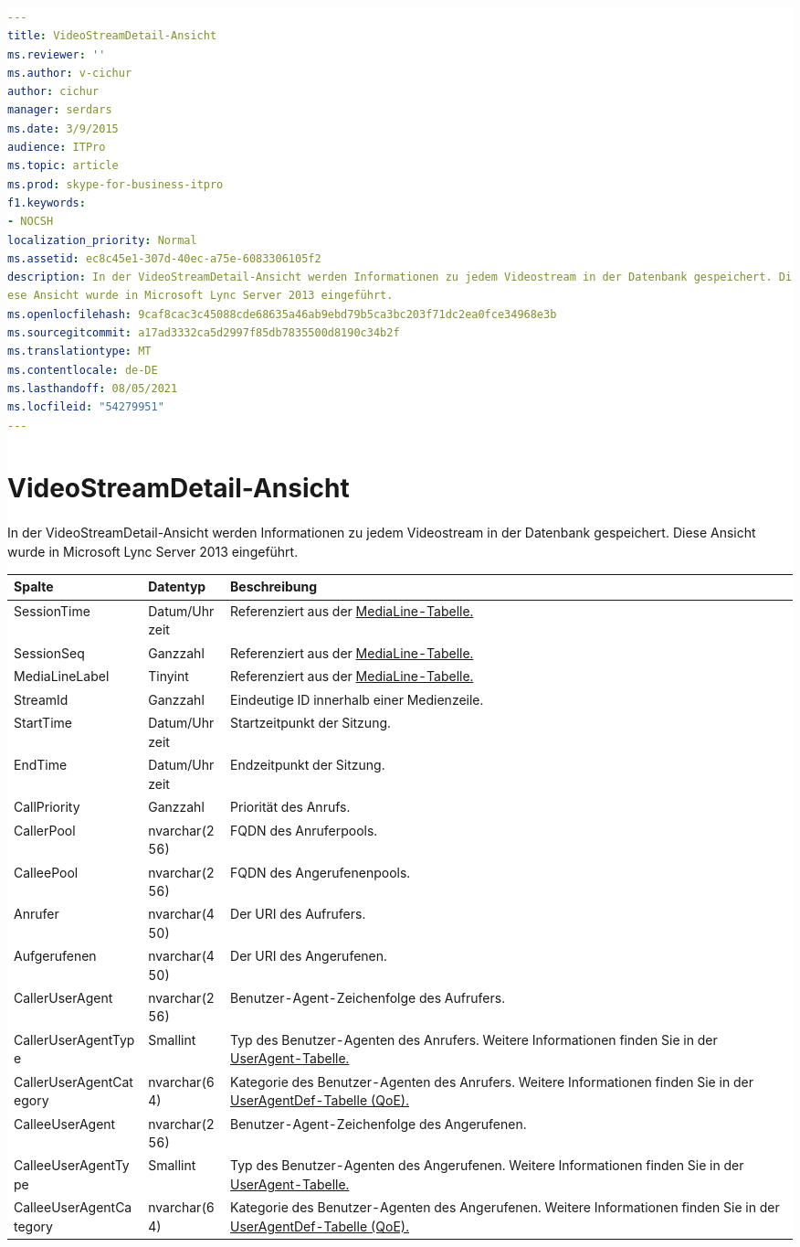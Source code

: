 ```yaml
---
title: VideoStreamDetail-Ansicht
ms.reviewer: ''
ms.author: v-cichur
author: cichur
manager: serdars
ms.date: 3/9/2015
audience: ITPro
ms.topic: article
ms.prod: skype-for-business-itpro
f1.keywords:
- NOCSH
localization_priority: Normal
ms.assetid: ec8c45e1-307d-40ec-a75e-6083306105f2
description: In der VideoStreamDetail-Ansicht werden Informationen zu jedem Videostream in der Datenbank gespeichert. Diese Ansicht wurde in Microsoft Lync Server 2013 eingeführt.
ms.openlocfilehash: 9caf8cac3c45088cde68635a46ab9ebd79b5ca3bc203f71dc2ea0fce34968e3b
ms.sourcegitcommit: a17ad3332ca5d2997f85db7835500d8190c34b2f
ms.translationtype: MT
ms.contentlocale: de-DE
ms.lasthandoff: 08/05/2021
ms.locfileid: "54279951"
---
```

# <a name="videostreamdetail-view"></a>VideoStreamDetail-Ansicht
 
In der VideoStreamDetail-Ansicht werden Informationen zu jedem Videostream in der Datenbank gespeichert. Diese Ansicht wurde in Microsoft Lync Server 2013 eingeführt.
  
|**Spalte**|**Datentyp**|**Beschreibung**|
|:-----|:-----|:-----|
|SessionTime  <br/> |Datum/Uhrzeit  <br/> |Referenziert aus der [MediaLine-Tabelle.](medialine-0.md)  <br/> |
|SessionSeq  <br/> |Ganzzahl  <br/> |Referenziert aus der [MediaLine-Tabelle.](medialine-0.md)  <br/> |
|MediaLineLabel  <br/> |Tinyint  <br/> |Referenziert aus der [MediaLine-Tabelle.](medialine-0.md)  <br/> |
|StreamId  <br/> |Ganzzahl  <br/> |Eindeutige ID innerhalb einer Medienzeile.  <br/> |
|StartTime  <br/> |Datum/Uhrzeit  <br/> |Startzeitpunkt der Sitzung.  <br/> |
|EndTime  <br/> |Datum/Uhrzeit  <br/> |Endzeitpunkt der Sitzung.  <br/> |
|CallPriority  <br/> |Ganzzahl  <br/> |Priorität des Anrufs.  <br/> |
|CallerPool  <br/> |nvarchar(256)  <br/> |FQDN des Anruferpools.  <br/> |
|CalleePool  <br/> |nvarchar(256)  <br/> |FQDN des Angerufenenpools.  <br/> |
|Anrufer  <br/> |nvarchar(450)  <br/> |Der URI des Aufrufers.  <br/> |
|Aufgerufenen  <br/> |nvarchar(450)  <br/> |Der URI des Angerufenen.  <br/> |
|CallerUserAgent  <br/> |nvarchar(256)  <br/> |Benutzer-Agent-Zeichenfolge des Aufrufers.  <br/> |
|CallerUserAgentType  <br/> |Smallint  <br/> |Typ des Benutzer-Agenten des Anrufers. Weitere Informationen finden Sie in der [UserAgent-Tabelle.](useragent.md) <br/> |
|CallerUserAgentCategory  <br/> |nvarchar(64)  <br/> |Kategorie des Benutzer-Agenten des Anrufers. Weitere Informationen finden Sie in der [UserAgentDef-Tabelle (QoE).](useragentdef-qoe.md) <br/> |
|CalleeUserAgent  <br/> |nvarchar(256)  <br/> |Benutzer-Agent-Zeichenfolge des Angerufenen.  <br/> |
|CalleeUserAgentType  <br/> |Smallint  <br/> |Typ des Benutzer-Agenten des Angerufenen. Weitere Informationen finden Sie in der [UserAgent-Tabelle.](useragent.md) <br/> |
|CalleeUserAgentCategory  <br/> |nvarchar(64)  <br/> |Kategorie des Benutzer-Agenten des Angerufenen. Weitere Informationen finden Sie in der [UserAgentDef-Tabelle (QoE).](useragentdef-qoe.md) <br/> |